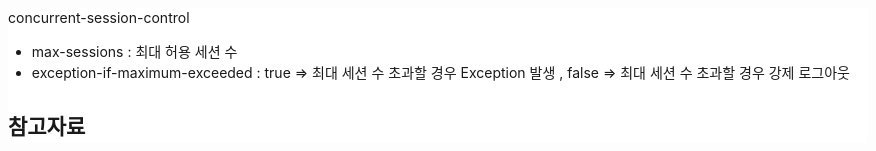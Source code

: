  concurrent-session-control

- max-sessions : 최대 허용 세션 수
- exception-if-maximum-exceeded : true ⇒ 최대 세션 수 초과할 경우 Exception 발생 , false ⇒ 최대 세션 수 초과할 경우 강제 로그아웃

## 참고자료
